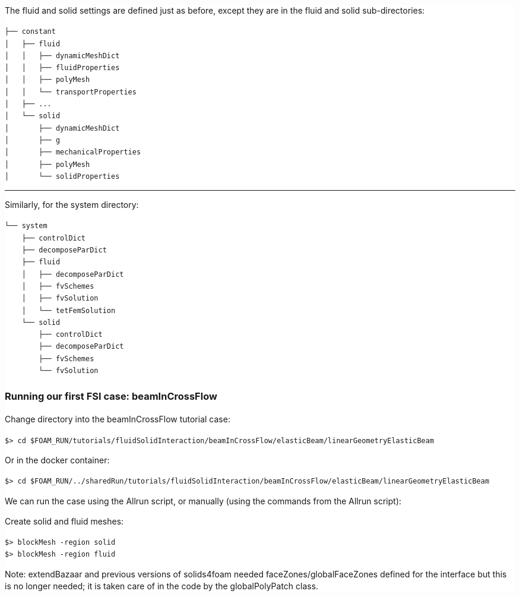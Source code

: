 The fluid and solid settings are defined just as before, except they are in the fluid and solid sub-directories:
```
├── constant
│   ├── fluid
│   │   ├── dynamicMeshDict
│   │   ├── fluidProperties
│   │   ├── polyMesh
│   │   └── transportProperties
│   ├── ...
│   └── solid
│       ├── dynamicMeshDict
│       ├── g
│       ├── mechanicalProperties
│       ├── polyMesh
│       └── solidProperties
```

---
Similarly, for the system directory:
```
└── system
    ├── controlDict
    ├── decomposeParDict
    ├── fluid
    │   ├── decomposeParDict
    │   ├── fvSchemes
    │   ├── fvSolution
    │   └── tetFemSolution
    └── solid
        ├── controlDict
        ├── decomposeParDict
        ├── fvSchemes
        └── fvSolution
```
### Running our first FSI case: beamInCrossFlow
Change directory into the beamInCrossFlow tutorial case:
```
$> cd $FOAM_RUN/tutorials/fluidSolidInteraction/beamInCrossFlow/elasticBeam/linearGeometryElasticBeam
```
Or in the docker container:
```
$> cd $FOAM_RUN/../sharedRun/tutorials/fluidSolidInteraction/beamInCrossFlow/elasticBeam/linearGeometryElasticBeam
```
We can run the case using the Allrun script, or manually (using the commands from the Allrun script):

Create solid and fluid meshes:
```
$> blockMesh -region solid
$> blockMesh -region fluid
```
Note: extendBazaar and previous versions of solids4foam needed faceZones/globalFaceZones defined for the interface but this is no longer needed; it is taken care of in the code by the globalPolyPatch class.
